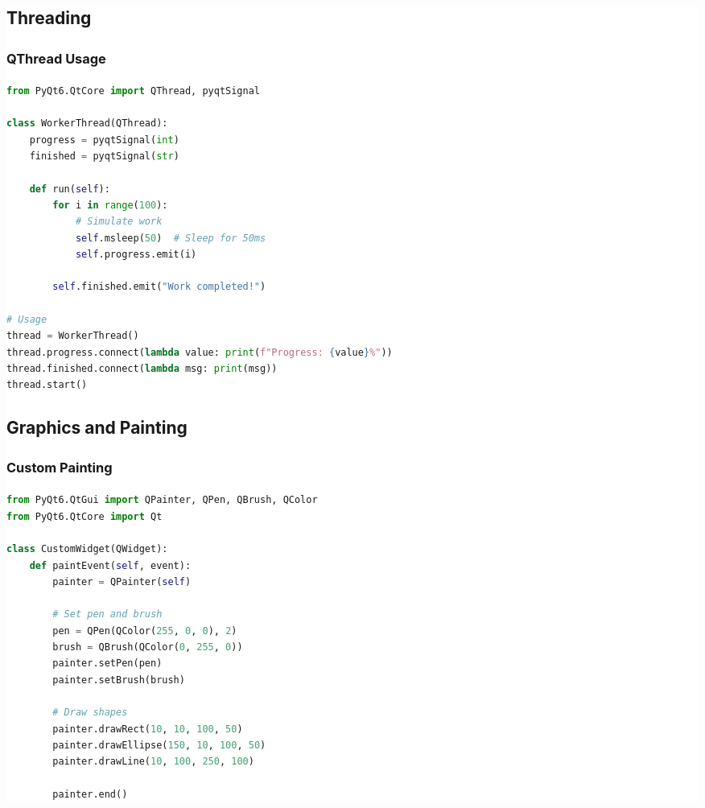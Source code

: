 ## Threading

### QThread Usage

```python
from PyQt6.QtCore import QThread, pyqtSignal

class WorkerThread(QThread):
    progress = pyqtSignal(int)
    finished = pyqtSignal(str)

    def run(self):
        for i in range(100):
            # Simulate work
            self.msleep(50)  # Sleep for 50ms
            self.progress.emit(i)

        self.finished.emit("Work completed!")

# Usage
thread = WorkerThread()
thread.progress.connect(lambda value: print(f"Progress: {value}%"))
thread.finished.connect(lambda msg: print(msg))
thread.start()
```

## Graphics and Painting

### Custom Painting

```python
from PyQt6.QtGui import QPainter, QPen, QBrush, QColor
from PyQt6.QtCore import Qt

class CustomWidget(QWidget):
    def paintEvent(self, event):
        painter = QPainter(self)

        # Set pen and brush
        pen = QPen(QColor(255, 0, 0), 2)
        brush = QBrush(QColor(0, 255, 0))
        painter.setPen(pen)
        painter.setBrush(brush)

        # Draw shapes
        painter.drawRect(10, 10, 100, 50)
        painter.drawEllipse(150, 10, 100, 50)
        painter.drawLine(10, 100, 250, 100)

        painter.end()
```
